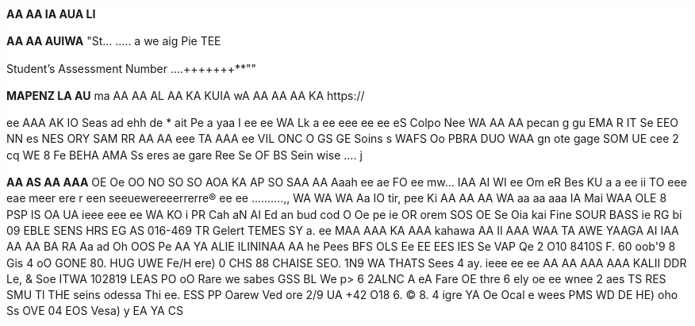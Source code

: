 **AA AA IA AUA LI**

**AA AA AUIWA**
"St... ..... a we aig
Pie TEE

Student’s Assessment Number ....+++++++**""

**MAPENZ LA AU**
ma AA AA AL
AA KA
KUIA wA AA
AA AA KA
https://

ee AAA AK IO Seas ad ehh de * ait
Pe a yaa
I ee ee WA Lk a ee eee ee ee eS Colpo Nee
WA AA AA pecan g gu EMA R IT Se EEO NN es NES ORY
SAM RR AA AA eee TA AAA ee
VIL ONC O GS GE Soins s WAFS Oo PBRA DUO WAA gn ote gage SOM UE cee
2 cq WE 8 Fe BEHA AMA Ss eres ae gare Ree Se OF BS Sein wise .... j

**AA AS AA AAA**
OE Oe OO NO SO SO AOA KA AP SO SAA AA Aaah ee ae
FO ee mw...
IAA AI WI ee Om eR Bes
KU a a ee ii
TO eee eae meer ere r een seeuewereeerrerre®
ee ee ..........,,
WA WA WA Aa IO tir, pee
Ki AA AA AA WA
aa aa aaa IA Mai WAA OLE 8 PSP IS OA UA
ieee eee ee WA KO i
PR Cah aN AI Ed an bud cod O Oe pe ie OR orem SOS OE Se Oia kai Fine
SOUR BASS ie RG bi 09 EBLE SENS HRS EG AS 016-469 TR Gelert TEMES SY a.
ee MAA AAA KA AAA
kahawa AA II AAA WAA TA AWE YAAGA AI IAA AA AA BA RA Aa ad Oh OOS Pe AA YA
ALIE ILININAA AA he Pees BFS OLS Ee EE EES IES Se VAP Qe
2 O10 8410S F. 60 oob'9 8 Gis 4 oO GONE 80. HUG UWE Fe/H ere) 0 CHS 88 CHAISE SEO. 1N9 WA THATS Sees 4 ay.
ieee ee ee AA AA AAA AAA
KALII
DDR Le, & Soe ITWA 102819 LEAS
PO oO Rare we sabes
GSS BL We p> 6 2ALNC A eA Fare OE thre 6 ely oe ee wnee 2 aes
TS RES SMU Tl THE seins odessa Thi ee. ESS
PP Oarew Ved ore
2/9 UA
+42 O18 6. © 8. 4 igre YA
Oe Ocal e wees
PMS WD DE HE) oho Ss
OVE 04 EOS Vesa) y
EA YA CS
